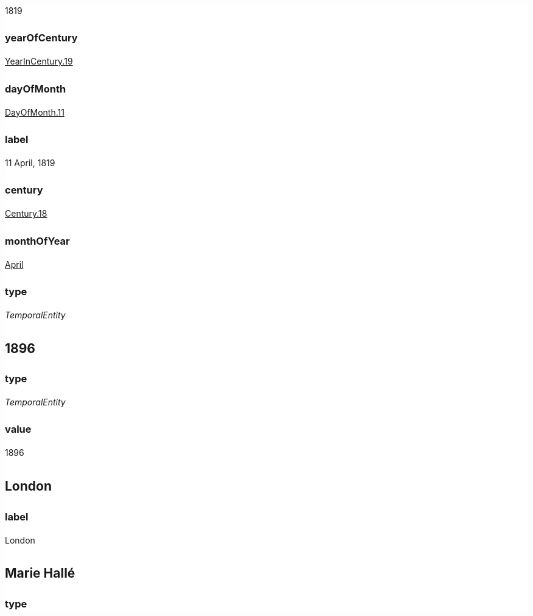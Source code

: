 
1819

### yearOfCentury


[YearInCentury.19](#YearInCentury.19)

### dayOfMonth


[DayOfMonth.11](#DayOfMonth.11)

### label


11 April, 1819

### century


[Century.18](#Century.18)

### monthOfYear


[April](#April)

### type


*TemporalEntity*

## 1896

### type


*TemporalEntity*

### value


1896

## London

### label


London

## Marie Hallé

### type
